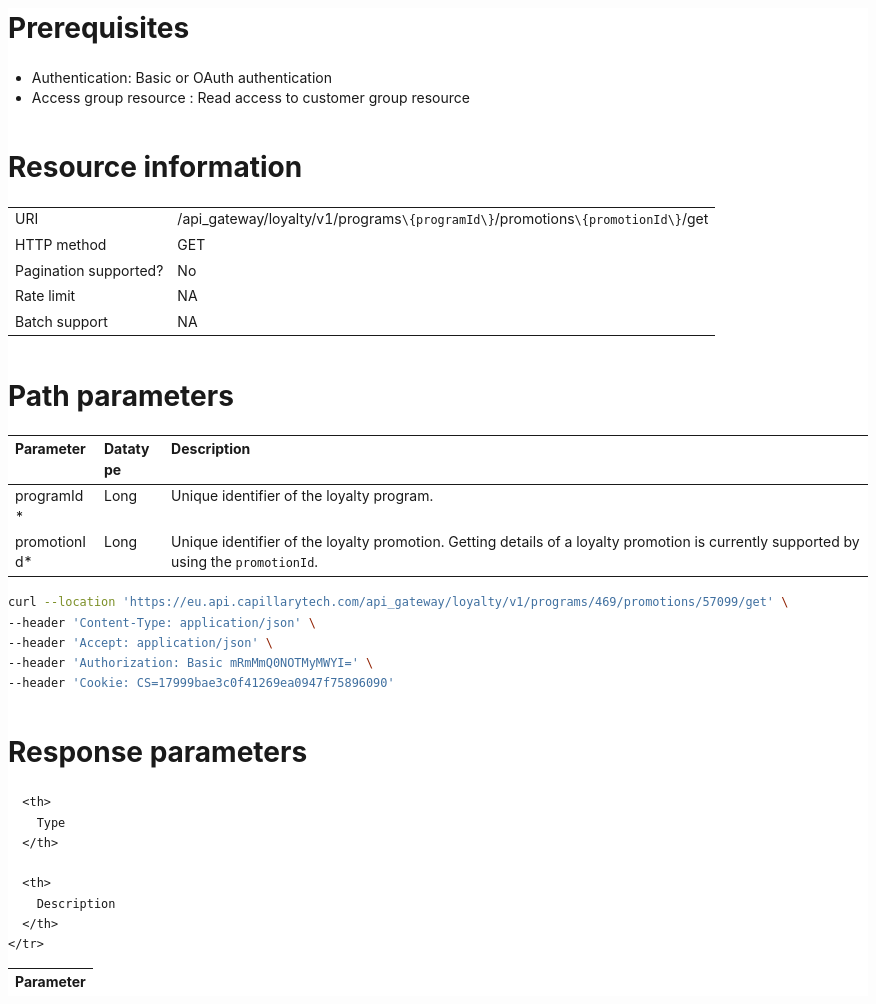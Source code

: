 # Prerequisites

*   Authentication: Basic or OAuth authentication
*   Access group resource : Read access to customer group resource

# Resource information

|                       |                                                                                  |
| :-------------------- | :------------------------------------------------------------------------------- |
| URI                   | /api\_gateway/loyalty/v1/programs`\{programId\}`/promotions`\{promotionId\}`/get |
| HTTP method           | GET                                                                              |
| Pagination supported? | No                                                                               |
| Rate limit            | NA                                                                               |
| Batch support         | NA                                                                               |

# Path parameters

| Parameter     | Datatype | Description                                                                                                                           |
| :------------ | :------- | :------------------------------------------------------------------------------------------------------------------------------------ |
| programId\*   | Long     | Unique identifier of the loyalty program.                                                                                             |
| promotionId\* | Long     | Unique identifier of the loyalty promotion. Getting details of a loyalty promotion is currently supported by using the `promotionId`. |

```bash
curl --location 'https://eu.api.capillarytech.com/api_gateway/loyalty/v1/programs/469/promotions/57099/get' \
--header 'Content-Type: application/json' \
--header 'Accept: application/json' \
--header 'Authorization: Basic mRmMmQ0NOTMyMWYI=' \
--header 'Cookie: CS=17999bae3c0f41269ea0947f75896090'
```

# Response parameters

<Table align={["left","left","left"]}>
  <thead>
    <tr>
      <th>
        Parameter
      </th>

      <th>
        Type
      </th>

      <th>
        Description
      </th>
    </tr>
  </thead>
